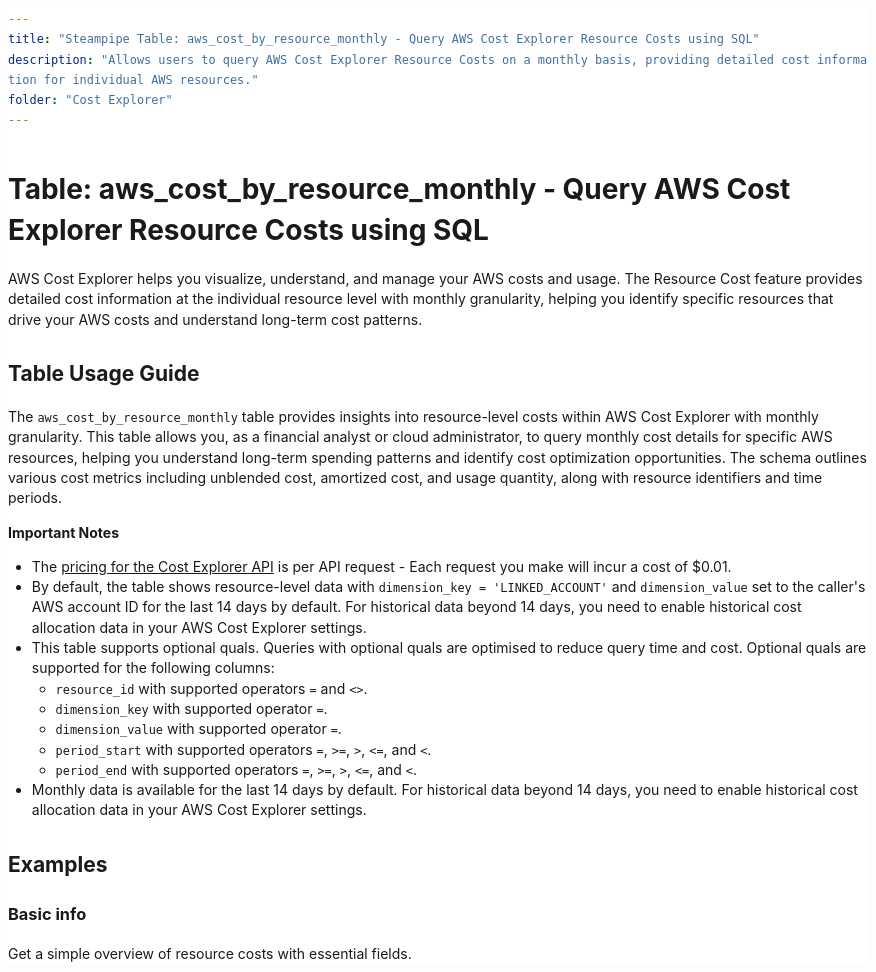 ```yaml
---
title: "Steampipe Table: aws_cost_by_resource_monthly - Query AWS Cost Explorer Resource Costs using SQL"
description: "Allows users to query AWS Cost Explorer Resource Costs on a monthly basis, providing detailed cost information for individual AWS resources."
folder: "Cost Explorer"
---
```


# Table: aws_cost_by_resource_monthly - Query AWS Cost Explorer Resource Costs using SQL

AWS Cost Explorer helps you visualize, understand, and manage your AWS costs and usage. The Resource Cost feature provides detailed cost information at the individual resource level with monthly granularity, helping you identify specific resources that drive your AWS costs and understand long-term cost patterns.

## Table Usage Guide

The `aws_cost_by_resource_monthly` table provides insights into resource-level costs within AWS Cost Explorer with monthly granularity. This table allows you, as a financial analyst or cloud administrator, to query monthly cost details for specific AWS resources, helping you understand long-term spending patterns and identify cost optimization opportunities. The schema outlines various cost metrics including unblended cost, amortized cost, and usage quantity, along with resource identifiers and time periods.

**Important Notes**

- The [pricing for the Cost Explorer API](https://aws.amazon.com/aws-cost-management/pricing/) is per API request - Each request you make will incur a cost of $0.01.
- By default, the table shows resource-level data with `dimension_key = 'LINKED_ACCOUNT'` and `dimension_value` set to the caller's AWS account ID for the last 14 days by default. For historical data beyond 14 days, you need to enable historical cost allocation data in your AWS Cost Explorer settings.
- This table supports optional quals. Queries with optional quals are optimised to reduce query time and cost. Optional quals are supported for the following columns:
  - `resource_id` with supported operators `=` and `<>`.
  - `dimension_key` with supported operator `=`.
  - `dimension_value` with supported operator `=`.
  - `period_start` with supported operators `=`, `>=`, `>`, `<=`, and `<`.
  - `period_end` with supported operators `=`, `>=`, `>`, `<=`, and `<`.
- Monthly data is available for the last 14 days by default. For historical data beyond 14 days, you need to enable historical cost allocation data in your AWS Cost Explorer settings.

## Examples

### Basic info
Get a simple overview of resource costs with essential fields.
